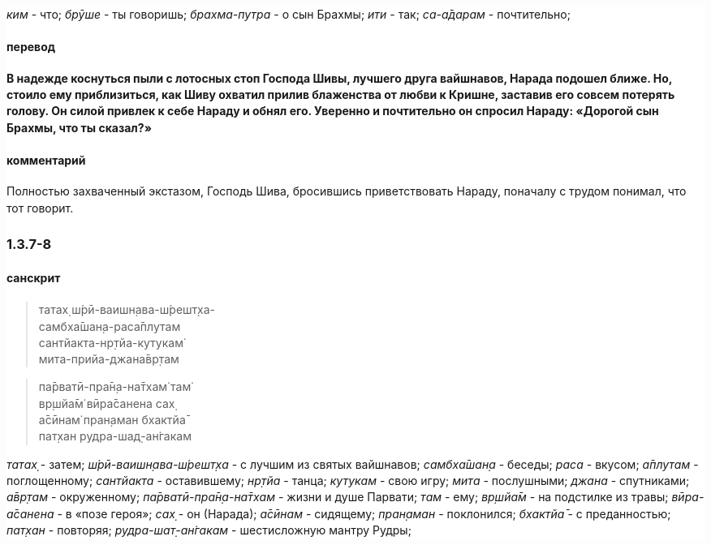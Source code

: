 _ким_ - что;
_брӯше_ - ты говоришь;
_брахма-путра_ - о сын Брахмы;
_ити_ - так;
_са-а̄дарам_ - почтительно;

#### перевод

**В надежде коснуться пыли с лотосных стоп Господа Шивы, лучшего друга вайшнавов, Нарада подошел ближе. Но, стоило ему приблизиться, как Шиву охватил прилив блаженства от любви к Кришне, заставив его совсем потерять голову. Он силой привлек к себе Нараду и обнял его. Уверенно и почтительно он спросил Нараду: «Дорогой сын Брахмы, что ты сказал?»**

#### комментарий

Полностью захваченный экстазом, Господь Шива, бросившись приветствовать Нараду, поначалу с трудом понимал, что тот говорит.

### 1.3.7-8

#### санскрит

> татах̣ ш́рӣ-ваишн̣ава-ш́решт̣ха-<br/>
> самбха̄шан̣а-раса̄плутам<br/>
> сантйакта-нр̣тйа-кутукам̇<br/>
> мита-прийа-джана̄вр̣там

> па̄рватӣ-пра̄н̣а-на̄тхам̇ там̇<br/>
> вр̣шйа̄м̇ вӣра̄санена сах̣<br/>
> а̄сӣнам̇ пран̣аман бхактйа̄<br/>
> пат̣хан рудра-шад̣-ан̇гакам

_татах̣_ - затем;
_ш́рӣ-ваишн̣ава-ш́решт̣ха_ - с лучшим из святых вайшнавов;
_самбха̄шан̣а_ - беседы;
_раса_ - вкусом;
_а̄плутам_ - поглощенному;
_сантйакта_ - оставившему;
_нр̣тйа_ - танца;
_кутукам_ - свою игру;
_мита_ - послушными;
_джана_ - спутниками;
_а̄вр̣там_ - окруженному;
_па̄рватӣ-пра̄н̣а-на̄тхам_ - жизни и душе Парвати;
_там_ - ему;
_вр̣шйа̄м_ - на подстилке из травы;
_вӣра-а̄санена_ - в «позе героя»;
_сах̣_ - он (Нарада);
_а̄сӣнам_ - сидящему;
_пран̣аман_ - поклонился;
_бхактйа̄_ - с преданностью;
_пат̣хан_ - повторяя;
_рудра-шат̣-ан̇гакам_ - шестисложную мантру Рудры;

